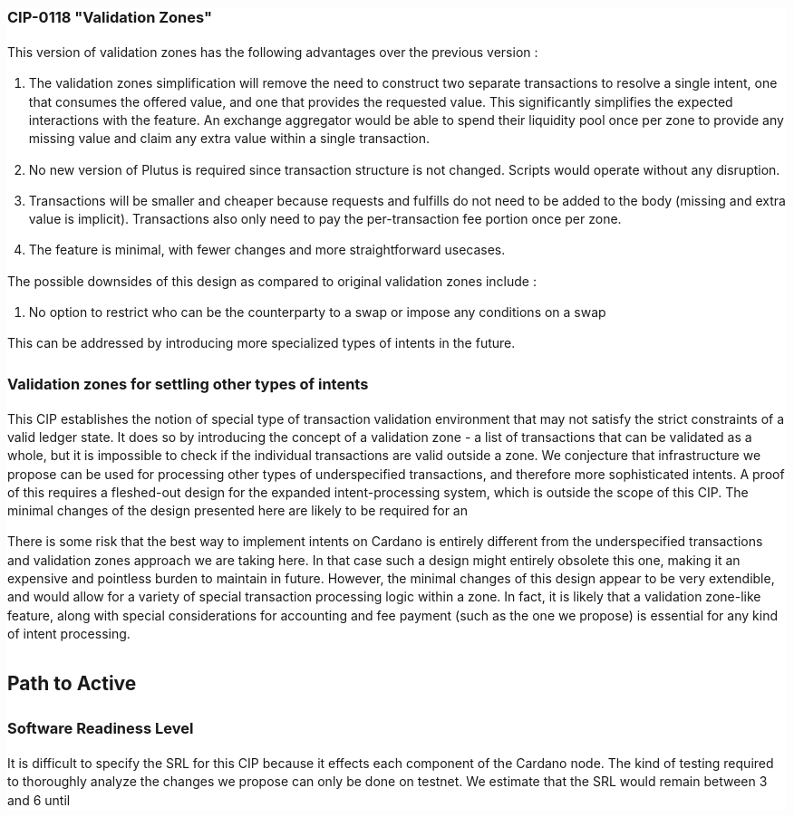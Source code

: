 ### CIP-0118 "Validation Zones"

This version of validation zones has the following advantages over the previous version :

1. The validation zones simplification will remove the need to construct two separate 
transactions to resolve a single intent, one that consumes the offered value, and one that provides the requested value.
This significantly simplifies the expected interactions with the feature. 
An exchange aggregator would be able to spend their liquidity pool once per zone to provide any 
missing value and claim any extra value within a single transaction. 

2. No new version of Plutus is required since transaction structure is not changed. 
Scripts would operate without any disruption. 

3. Transactions will be smaller and cheaper because requests and fulfills do not need to 
be added to the body (missing and extra value is implicit). Transactions also only need to 
pay the per-transaction fee portion once per zone.

4. The feature is minimal, with fewer changes and more straightforward usecases.

The possible downsides of this design as compared to original validation zones include :

1. No option to restrict who can be the counterparty to a swap or impose any conditions on a swap

This can be addressed by introducing more specialized types of intents in the future. 

### Validation zones for settling other types of intents

This CIP establishes the notion of special type of transaction validation environment that may not 
satisfy the strict constraints of a valid ledger state. 
It does so by introducing the concept of a validation zone - a list of transactions that
can be validated as a whole, but it is impossible to check if the individual transactions
are valid outside a zone. We conjecture that infrastructure we propose can be used for processing
other types of underspecified transactions, and therefore more sophisticated
intents. A proof of this requires a
fleshed-out design for the expanded intent-processing system, which is outside the
scope of this CIP. The minimal changes of the 
design presented here are likely to be required for an

There is some risk that the best way to implement intents on Cardano is entirely different from
the underspecified transactions and validation zones approach we are taking here.
In that case such a design might entirely obsolete this one, making it an expensive
and pointless burden to maintain in future. However, the minimal changes of this 
design appear to be very extendible, and would allow for a variety of special transaction 
processing logic within a zone. In fact, it is likely that a validation zone-like feature, along 
with special considerations for accounting and fee payment (such as the one we propose) is 
essential for any kind of intent processing.


## Path to Active

### Software Readiness Level

It is difficult to specify the SRL for this CIP because it effects each component
of the Cardano node. The kind of testing required to thoroughly analyze the
changes we propose can only be done on testnet. We estimate that the SRL
would remain between 3 and 6 until
